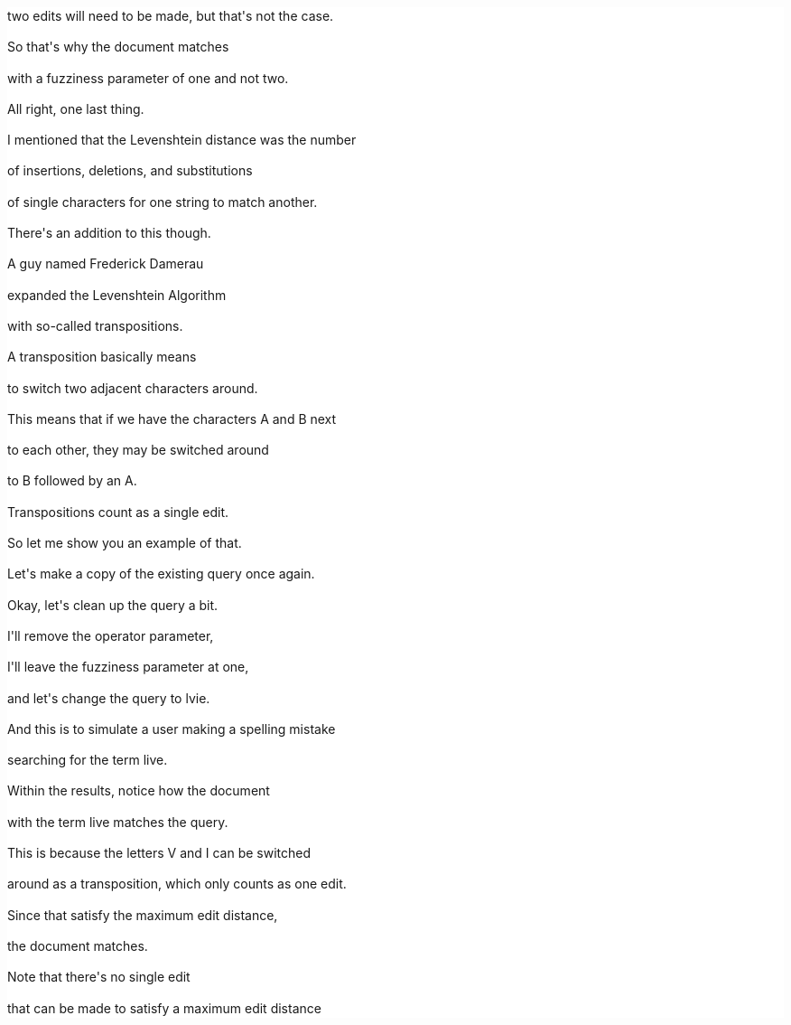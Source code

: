 two edits will need to be made, but that's not the case.

So that's why the document matches

with a fuzziness parameter of one and not two.

All right, one last thing.

I mentioned that the Levenshtein distance was the number

of insertions, deletions, and substitutions

of single characters for one string to match another.

There's an addition to this though.

A guy named Frederick Damerau

expanded the Levenshtein Algorithm

with so-called transpositions.

A transposition basically means

to switch two adjacent characters around.

This means that if we have the characters A and B next

to each other, they may be switched around

to B followed by an A.

Transpositions count as a single edit.

So let me show you an example of that.

Let's make a copy of the existing query once again.

Okay, let's clean up the query a bit.

I'll remove the operator parameter,

I'll leave the fuzziness parameter at one,

and let's change the query to lvie.

And this is to simulate a user making a spelling mistake

searching for the term live.

Within the results, notice how the document

with the term live matches the query.

This is because the letters V and I can be switched

around as a transposition, which only counts as one edit.

Since that satisfy the maximum edit distance,

the document matches.

Note that there's no single edit

that can be made to satisfy a maximum edit distance
